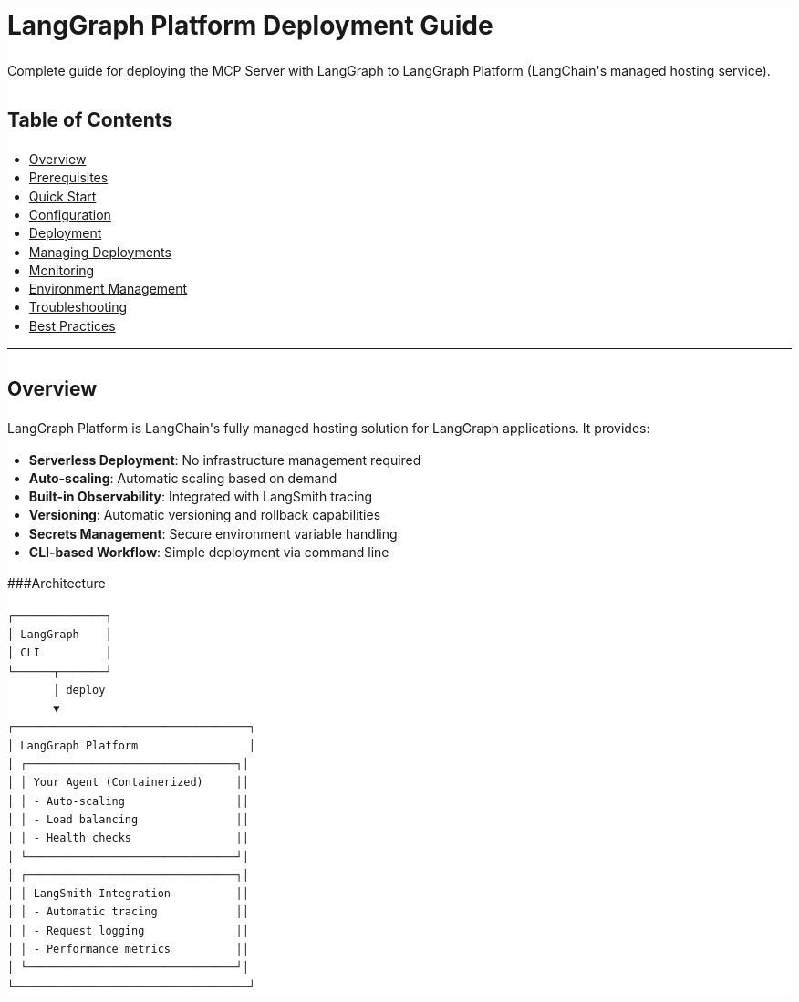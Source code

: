 # LangGraph Platform Deployment Guide

Complete guide for deploying the MCP Server with LangGraph to LangGraph Platform (LangChain's managed hosting service).

## Table of Contents

- [Overview](#overview)
- [Prerequisites](#prerequisites)
- [Quick Start](#quick-start)
- [Configuration](#configuration)
- [Deployment](#deployment)
- [Managing Deployments](#managing-deployments)
- [Monitoring](#monitoring)
- [Environment Management](#environment-management)
- [Troubleshooting](#troubleshooting)
- [Best Practices](#best-practices)

---

## Overview

LangGraph Platform is LangChain's fully managed hosting solution for LangGraph applications. It provides:

- **Serverless Deployment**: No infrastructure management required
- **Auto-scaling**: Automatic scaling based on demand
- **Built-in Observability**: Integrated with LangSmith tracing
- **Versioning**: Automatic versioning and rollback capabilities
- **Secrets Management**: Secure environment variable handling
- **CLI-based Workflow**: Simple deployment via command line

###Architecture

```
┌──────────────┐
│ LangGraph    │
│ CLI          │
└──────┬───────┘
       │ deploy
       ▼
┌────────────────────────────────────┐
│ LangGraph Platform                 │
│ ┌────────────────────────────────┐│
│ │ Your Agent (Containerized)     ││
│ │ - Auto-scaling                 ││
│ │ - Load balancing               ││
│ │ - Health checks                ││
│ └────────────────────────────────┘│
│ ┌────────────────────────────────┐│
│ │ LangSmith Integration          ││
│ │ - Automatic tracing            ││
│ │ - Request logging              ││
│ │ - Performance metrics          ││
│ └────────────────────────────────┘│
└────────────────────────────────────┘
```
